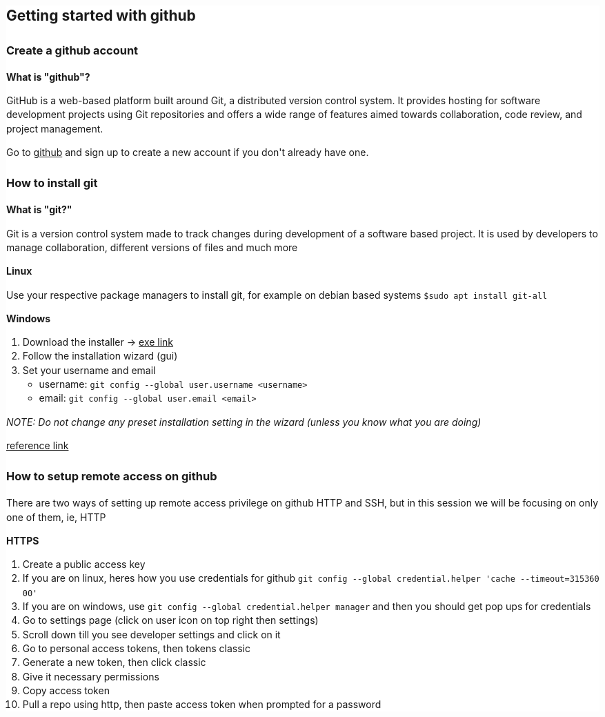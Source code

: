 ## Getting started with github

### Create a github account

**What is "github"?**

GitHub is a web-based platform built around Git, a distributed version control system.
It provides hosting for software development projects using Git repositories and offers a wide
range of features aimed towards collaboration, code review, and project management.

Go to [github](https://github.com) and sign up to create a new account if you don't already have one.

### How to install git

**What is "git?"**

Git is a version control system made to track changes during development of a software based project.
It is used by developers to manage collaboration, different versions of files and much more

**Linux**

Use your respective package managers to install git, for example on debian based systems
`$sudo apt install git-all`

**Windows**

1. Download the installer -> [exe link](https://git-scm.com/download/win)
2. Follow the installation wizard (gui)
3. Set your username and email
   - username: `git config --global user.username <username>`
   - email: `git config --global user.email <email>`

_NOTE: Do not change any preset installation setting in the wizard (unless you know what you are doing)_

[reference link](https://git-scm.com/book/en/v2/Getting-Started-Installing-Git)

### How to setup remote access on github

There are two ways of setting up remote access privilege on github HTTP and SSH, but in this session we will be focusing on only one of them, ie, HTTP

**HTTPS**

1. Create a public access key
2. If you are on linux, heres how you use credentials for github `git config --global credential.helper 'cache --timeout=31536000'`
3. If you are on windows, use `git config --global credential.helper manager` and then you should get pop ups for credentials
4. Go to settings page (click on user icon on top right then settings)
5. Scroll down till you see developer settings and click on it
6. Go to personal access tokens, then tokens classic
7. Generate a new token, then click classic
8. Give it necessary permissions
9. Copy access token
10. Pull a repo using http, then paste access token when prompted for a password
